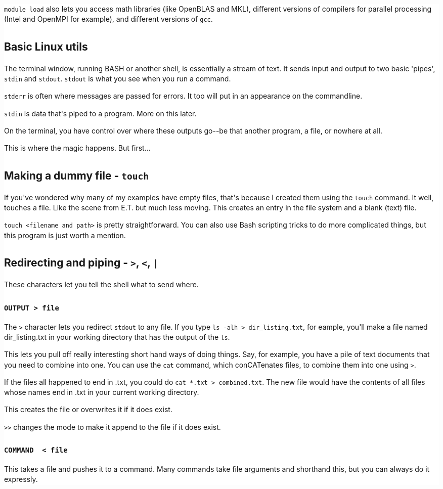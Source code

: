 `module load` also lets you access math libraries (like OpenBLAS and MKL), different versions of compilers for parallel processing (Intel and OpenMPI for example), and different versions of `gcc`.

## Basic Linux utils
The terminal window, running BASH or another shell, is essentially a stream of text. It sends input and output to two basic 'pipes', `stdin` and `stdout`. `stdout` is what you see when you run a command.

`stderr` is often where messages are passed for errors. It too will put in an appearance on the commandline.

`stdin` is data that's piped to a program. More on this later.

On the terminal, you have control over where these outputs go--be that another program, a file, or nowhere at all.

This is where the magic happens. But first...



## Making a dummy file - `touch`
If you've wondered why many of my examples have empty files, that's because I created them using the `touch` command. It well, touches a file. Like the scene from E.T. but much less moving. This creates an entry
in the file system and a blank (text) file.

`touch <filename and path>` is pretty straightforward. You can also use Bash scripting tricks to do more
complicated things, but this program is just worth a mention.

## Redirecting and piping - `>`, `<`, `|`
These characters let you tell the shell what to send where.

### `OUTPUT > file`

The `>` character lets you redirect `stdout` to any file. If you type `ls -alh > dir_listing.txt`, for eample, you'll make a file named dir_listing.txt in your working directory that has the output of the `ls`.

This lets you pull off really interesting short hand ways of doing things. Say, for example, you have a
pile of text documents that you need to combine into one. You can use the `cat` command, which conCATenates files, to combine them into one using `>`.

If the files all happened to end in .txt, you could do `cat *.txt > combined.txt`. The new file would have the contents of all files whose names end in .txt in your current working directory.

This creates the file or overwrites it if it does exist.

`>>` changes the mode to make it append to the file if it does exist.

### `COMMAND  < file `

This takes a file and pushes it to a command. Many commands take file arguments and shorthand this, but you can always do it expressly.
